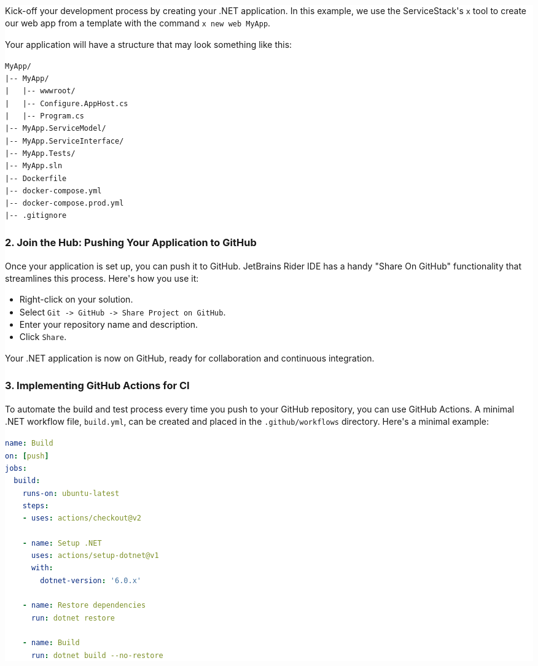 Kick-off your development process by creating your .NET application. In this example, we use the ServiceStack's `x` tool to create our web app from a template with the command `x new web MyApp`.

Your application will have a structure that may look something like this:

```
MyApp/
|-- MyApp/
|   |-- wwwroot/
|   |-- Configure.AppHost.cs
|   |-- Program.cs
|-- MyApp.ServiceModel/
|-- MyApp.ServiceInterface/
|-- MyApp.Tests/
|-- MyApp.sln
|-- Dockerfile
|-- docker-compose.yml
|-- docker-compose.prod.yml
|-- .gitignore
```

### 2. Join the Hub: Pushing Your Application to GitHub

Once your application is set up, you can push it to GitHub. JetBrains Rider IDE has a handy "Share On GitHub" functionality that streamlines this process. Here's how you use it:

- Right-click on your solution.
- Select `Git -> GitHub -> Share Project on GitHub`.
- Enter your repository name and description.
- Click `Share`.

Your .NET application is now on GitHub, ready for collaboration and continuous integration.

### 3. Implementing GitHub Actions for CI

To automate the build and test process every time you push to your GitHub repository, you can use GitHub Actions. A minimal .NET workflow file, `build.yml`, can be created and placed in the `.github/workflows` directory. Here's a minimal example:

```yaml
name: Build
on: [push]
jobs:
  build:
    runs-on: ubuntu-latest
    steps:
    - uses: actions/checkout@v2

    - name: Setup .NET
      uses: actions/setup-dotnet@v1
      with:
        dotnet-version: '6.0.x'

    - name: Restore dependencies
      run: dotnet restore

    - name: Build
      run: dotnet build --no-restore
```
